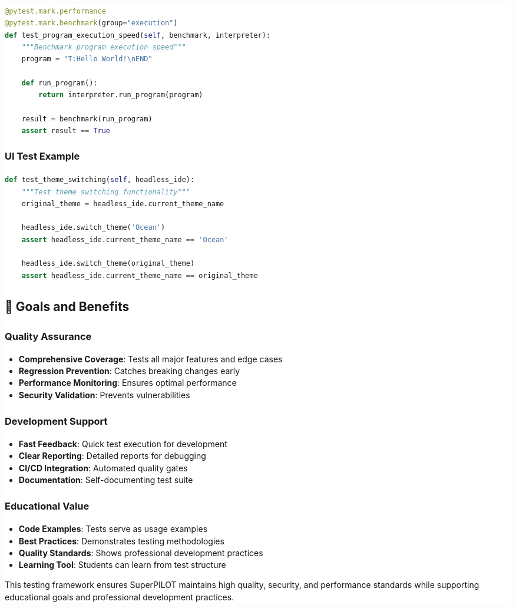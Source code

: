 ```python
@pytest.mark.performance
@pytest.mark.benchmark(group="execution")
def test_program_execution_speed(self, benchmark, interpreter):
    """Benchmark program execution speed"""
    program = "T:Hello World!\nEND"
    
    def run_program():
        return interpreter.run_program(program)
    
    result = benchmark(run_program)
    assert result == True
```

### UI Test Example

```python
def test_theme_switching(self, headless_ide):
    """Test theme switching functionality"""
    original_theme = headless_ide.current_theme_name
    
    headless_ide.switch_theme('Ocean')
    assert headless_ide.current_theme_name == 'Ocean'
    
    headless_ide.switch_theme(original_theme)
    assert headless_ide.current_theme_name == original_theme
```

## 🎯 Goals and Benefits

### Quality Assurance

- **Comprehensive Coverage**: Tests all major features and edge cases
- **Regression Prevention**: Catches breaking changes early
- **Performance Monitoring**: Ensures optimal performance
- **Security Validation**: Prevents vulnerabilities

### Development Support

- **Fast Feedback**: Quick test execution for development
- **Clear Reporting**: Detailed reports for debugging
- **CI/CD Integration**: Automated quality gates
- **Documentation**: Self-documenting test suite

### Educational Value

- **Code Examples**: Tests serve as usage examples
- **Best Practices**: Demonstrates testing methodologies  
- **Quality Standards**: Shows professional development practices
- **Learning Tool**: Students can learn from test structure

This testing framework ensures SuperPILOT maintains high quality, security, and performance standards while supporting educational goals and professional development practices.